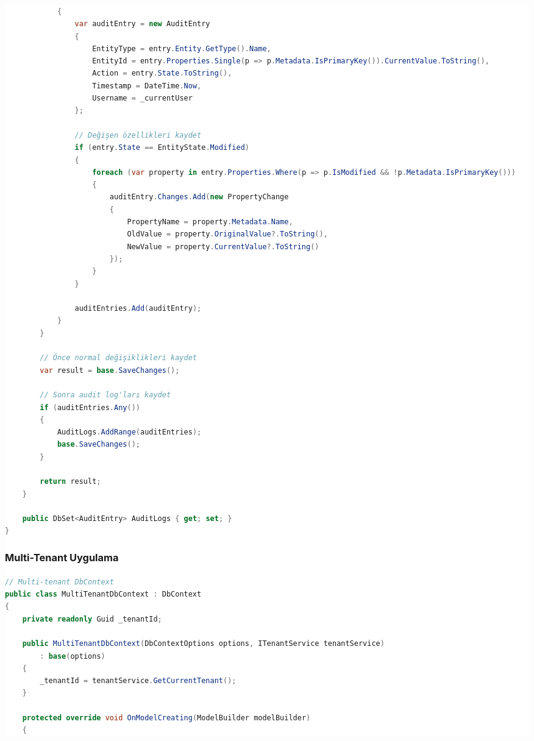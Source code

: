 ```csharp
            {
                var auditEntry = new AuditEntry
                {
                    EntityType = entry.Entity.GetType().Name,
                    EntityId = entry.Properties.Single(p => p.Metadata.IsPrimaryKey()).CurrentValue.ToString(),
                    Action = entry.State.ToString(),
                    Timestamp = DateTime.Now,
                    Username = _currentUser
                };
                
                // Değişen özellikleri kaydet
                if (entry.State == EntityState.Modified)
                {
                    foreach (var property in entry.Properties.Where(p => p.IsModified && !p.Metadata.IsPrimaryKey()))
                    {
                        auditEntry.Changes.Add(new PropertyChange
                        {
                            PropertyName = property.Metadata.Name,
                            OldValue = property.OriginalValue?.ToString(),
                            NewValue = property.CurrentValue?.ToString()
                        });
                    }
                }
                
                auditEntries.Add(auditEntry);
            }
        }
        
        // Önce normal değişiklikleri kaydet
        var result = base.SaveChanges();
        
        // Sonra audit log'ları kaydet
        if (auditEntries.Any())
        {
            AuditLogs.AddRange(auditEntries);
            base.SaveChanges();
        }
        
        return result;
    }
    
    public DbSet<AuditEntry> AuditLogs { get; set; }
}
```

### Multi-Tenant Uygulama

```csharp
// Multi-tenant DbContext
public class MultiTenantDbContext : DbContext
{
    private readonly Guid _tenantId;
    
    public MultiTenantDbContext(DbContextOptions options, ITenantService tenantService)
        : base(options)
    {
        _tenantId = tenantService.GetCurrentTenant();
    }
    
    protected override void OnModelCreating(ModelBuilder modelBuilder)
    {
```